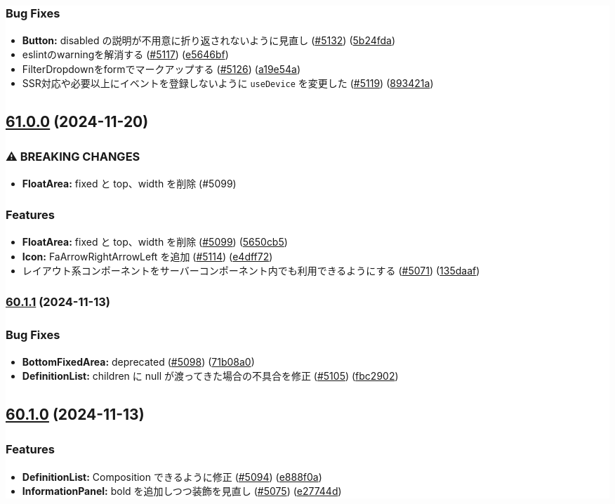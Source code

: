
### Bug Fixes

* **Button:** disabled の説明が不用意に折り返されないように見直し ([#5132](https://github.com/kufu/smarthr-ui/issues/5132)) ([5b24fda](https://github.com/kufu/smarthr-ui/commit/5b24fdadb280c3e5419e28c0aaf7a28821e23101))
* eslintのwarningを解消する ([#5117](https://github.com/kufu/smarthr-ui/issues/5117)) ([e5646bf](https://github.com/kufu/smarthr-ui/commit/e5646bf249cdf635a8e03dfe8ac681bbe108fcee))
* FilterDropdownをformでマークアップする ([#5126](https://github.com/kufu/smarthr-ui/issues/5126)) ([a19e54a](https://github.com/kufu/smarthr-ui/commit/a19e54a92d7041b248e8db72127e86b9c8df3770))
* SSR対応や必要以上にイベントを登録しないように `useDevice` を変更した ([#5119](https://github.com/kufu/smarthr-ui/issues/5119)) ([893421a](https://github.com/kufu/smarthr-ui/commit/893421a2d35ee1d5a3a8fed357f46215ac41615c))

## [61.0.0](https://github.com/kufu/smarthr-ui/compare/v60.1.1...v61.0.0) (2024-11-20)


### ⚠ BREAKING CHANGES

* **FloatArea:** fixed と top、width を削除 (#5099)

### Features

* **FloatArea:** fixed と top、width を削除 ([#5099](https://github.com/kufu/smarthr-ui/issues/5099)) ([5650cb5](https://github.com/kufu/smarthr-ui/commit/5650cb5f3a413c6904ef772472b94e71dd3d13ab))
* **Icon:** FaArrowRightArrowLeft を追加 ([#5114](https://github.com/kufu/smarthr-ui/issues/5114)) ([e4dff72](https://github.com/kufu/smarthr-ui/commit/e4dff721486676fb8ca20d1fcbe78e948f8d7d3c))
* レイアウト系コンポーネントをサーバーコンポーネント内でも利用できるようにする ([#5071](https://github.com/kufu/smarthr-ui/issues/5071)) ([135daaf](https://github.com/kufu/smarthr-ui/commit/135daaf47b1173c831d03d261ddd4387293c4273))

### [60.1.1](https://github.com/kufu/smarthr-ui/compare/v60.1.0...v60.1.1) (2024-11-13)


### Bug Fixes

* **BottomFixedArea:** deprecated ([#5098](https://github.com/kufu/smarthr-ui/issues/5098)) ([71b08a0](https://github.com/kufu/smarthr-ui/commit/71b08a0a0e572b4abab01d54d9d876adce6e38ef))
* **DefinitionList:** children に null が渡ってきた場合の不具合を修正 ([#5105](https://github.com/kufu/smarthr-ui/issues/5105)) ([fbc2902](https://github.com/kufu/smarthr-ui/commit/fbc2902b66e8867eeea2bac969f6ed55fc0aa190))

## [60.1.0](https://github.com/kufu/smarthr-ui/compare/v60.0.1...v60.1.0) (2024-11-13)


### Features

* **DefinitionList:** Composition できるように修正 ([#5094](https://github.com/kufu/smarthr-ui/issues/5094)) ([e888f0a](https://github.com/kufu/smarthr-ui/commit/e888f0a90d56d32608036582e133e736ca43266a))
* **InformationPanel:** bold を追加しつつ装飾を見直し ([#5075](https://github.com/kufu/smarthr-ui/issues/5075)) ([e27744d](https://github.com/kufu/smarthr-ui/commit/e27744dd22eb6fe2b08abfa90567b36a0ad41abc))
